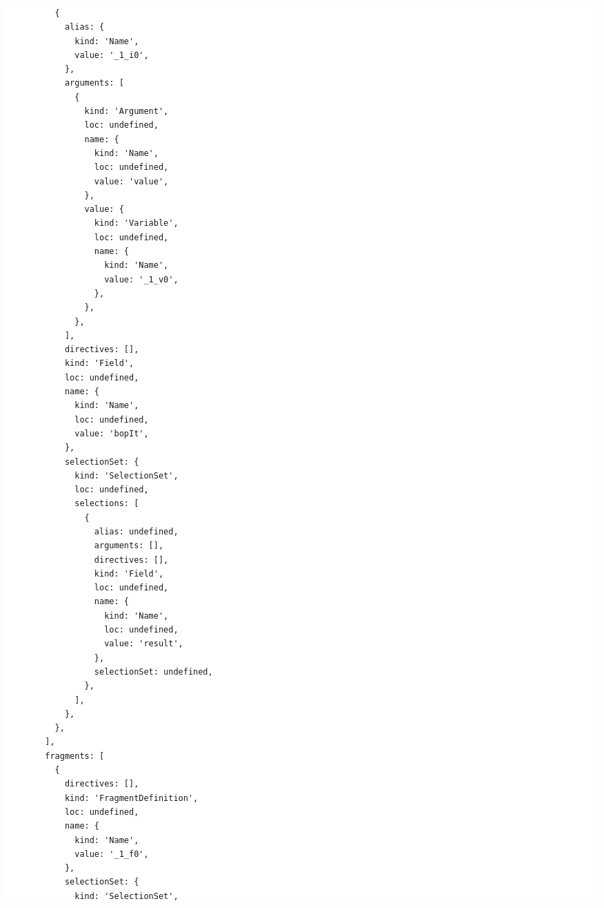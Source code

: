               {
                alias: {
                  kind: 'Name',
                  value: '_1_i0',
                },
                arguments: [
                  {
                    kind: 'Argument',
                    loc: undefined,
                    name: {
                      kind: 'Name',
                      loc: undefined,
                      value: 'value',
                    },
                    value: {
                      kind: 'Variable',
                      loc: undefined,
                      name: {
                        kind: 'Name',
                        value: '_1_v0',
                      },
                    },
                  },
                ],
                directives: [],
                kind: 'Field',
                loc: undefined,
                name: {
                  kind: 'Name',
                  loc: undefined,
                  value: 'bopIt',
                },
                selectionSet: {
                  kind: 'SelectionSet',
                  loc: undefined,
                  selections: [
                    {
                      alias: undefined,
                      arguments: [],
                      directives: [],
                      kind: 'Field',
                      loc: undefined,
                      name: {
                        kind: 'Name',
                        loc: undefined,
                        value: 'result',
                      },
                      selectionSet: undefined,
                    },
                  ],
                },
              },
            ],
            fragments: [
              {
                directives: [],
                kind: 'FragmentDefinition',
                loc: undefined,
                name: {
                  kind: 'Name',
                  value: '_1_f0',
                },
                selectionSet: {
                  kind: 'SelectionSet',
